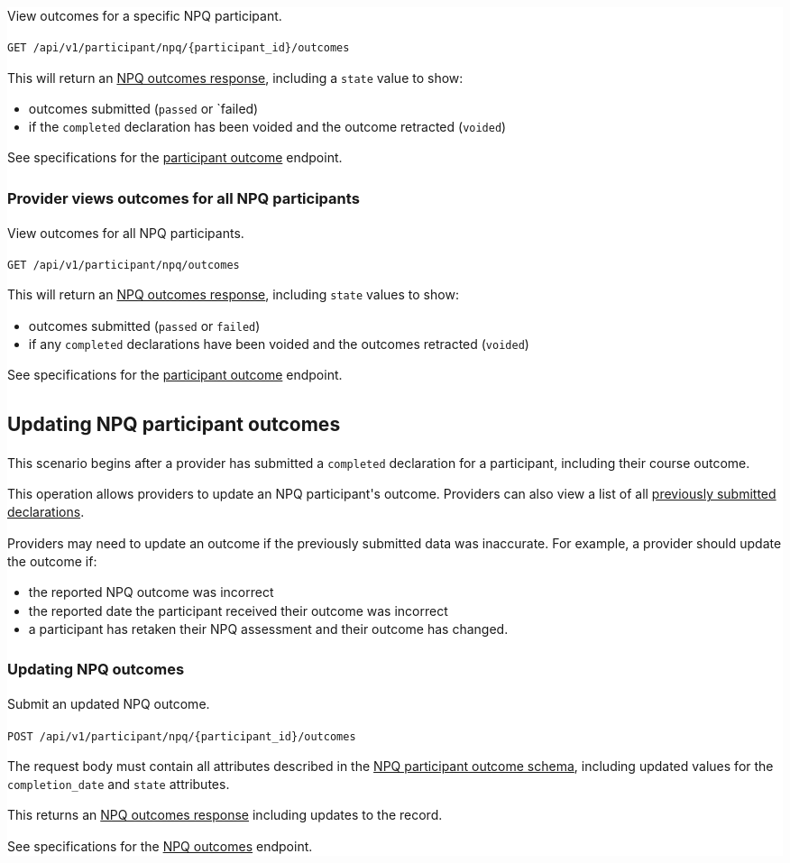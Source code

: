 View outcomes for a specific NPQ participant.

```
GET /api/v1/participant/npq/{participant_id}/outcomes
```

This will return an [NPQ outcomes response](/api-reference/reference-v1.html#schema-npqoutcomesresponse), including a `state` value to show: 

* outcomes submitted (`passed` or `failed)
* if the `completed` declaration has been voided and the outcome retracted (`voided`)

See specifications for the [participant outcome](/api-reference/reference-v1.html#api-v1-participants-npq-participant_id-outcomes-get) endpoint.

### Provider views outcomes for all NPQ participants

View outcomes for all NPQ participants.

```
GET /api/v1/participant/npq/outcomes
```

This will return an [NPQ outcomes response](/api-reference/reference-v1.html#schema-npqoutcomesresponse), including `state` values to show: 

* outcomes submitted (`passed` or `failed`)
* if any `completed` declarations have been voided and the outcomes retracted (`voided`)

See specifications for the [participant outcome](/api-reference/reference-v1.html#api-v1-participants-npq-outcomes-get) endpoint.

## Updating NPQ participant outcomes 

This scenario begins after a provider has submitted a `completed` declaration for a participant, including their course outcome.

This operation allows providers to update an NPQ participant's outcome. Providers can also view a list of all [previously submitted declarations](/api-reference/npq-usage.html#checking-all-previously-submitted-declarations).

Providers may need to update an outcome if the previously submitted data was inaccurate. For example, a provider should update the outcome if:
* the reported NPQ outcome was incorrect
* the reported date the participant received their outcome was incorrect
* a participant has retaken their NPQ assessment and their outcome has changed.

### Updating NPQ outcomes 

Submit an updated NPQ outcome.

```
POST /api/v1/participant/npq/{participant_id}/outcomes
```

The request body must contain all attributes described in the [NPQ participant outcome schema](/api-reference/reference-v3.html#schema-npqoutcomerequest-example), including updated values for the `completion_date` and `state` attributes.

This returns an [NPQ outcomes response](/api-reference/reference-v3.html#schema-npqoutcomeresponse) including updates to the record.

See specifications for the [NPQ outcomes](/api-reference/reference-v1.html#api-v1-participants-npq-participant_id-outcomes-post) endpoint. 